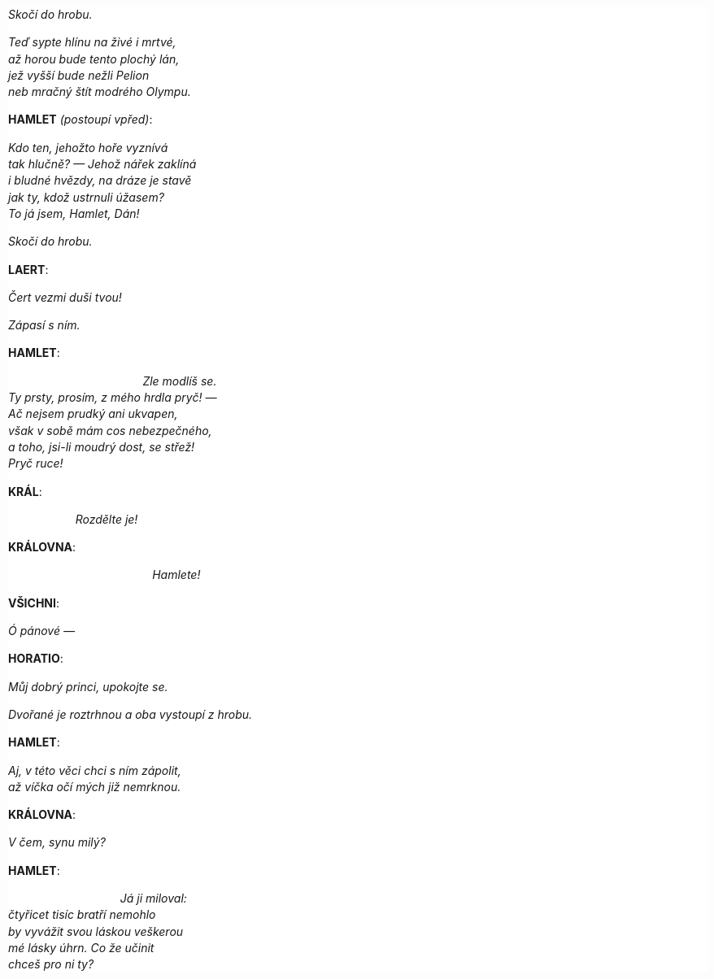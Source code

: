 _Skočí do hrobu._

_Teď sypte hlínu na živé i mrtvé,  
až horou bude tento plochý lán,  
jež vyšší bude nežli Pelion  
neb mračný štít modrého Olympu._

**HAMLET** _(postoupí vpřed)_:

_Kdo ten, jehožto hoře vyznívá  
tak hlučně? — Jehož nářek zaklíná  
i bludné hvězdy, na dráze je stavě  
jak ty, kdož ustrnuli úžasem?  
To já jsem, Hamlet, Dán!_

_Skočí do hrobu._

**LAERT**:

_Čert vezmi duši tvou!_

_Zápasí s ním._

**HAMLET**:

                                          _Zle modlíš se.  
Ty prsty, prosím, z mého hrdla pryč! —  
Ač nejsem prudký ani ukvapen,  
však v sobě mám cos nebezpečného,  
a toho, jsi-li moudrý dost, se střež!  
Pryč ruce!_

**KRÁL**:

                     _Rozdělte je!_

**KRÁLOVNA**:

                                             _Hamlete!_

**VŠICHNI**:

_Ó pánové —_

**HORATIO**:

_Můj dobrý princi, upokojte se._

_Dvořané je roztrhnou a oba vystoupí z hrobu._

**HAMLET**:

_Aj, v této věci chci s ním zápolit,  
až víčka očí mých již nemrknou._

**KRÁLOVNA**:

_V čem, synu milý?_

**HAMLET**:

                                   _Já ji miloval:  
čtyřicet tisíc bratří nemohlo  
by vyvážit svou láskou veškerou  
mé lásky úhrn. Co že učinit  
chceš pro ni ty?_
